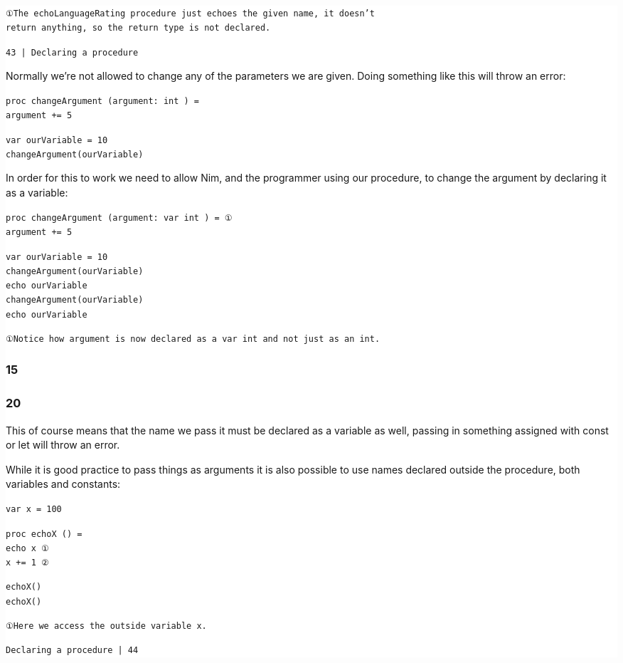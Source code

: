 ```
```
```
①The echoLanguageRating procedure just echoes the given name, it doesn’t
return anything, so the return type is not declared.
```
```
43 | Declaring a procedure
```

Normally we’re not allowed to change any of the parameters we are given.
Doing something like this will throw an error:

```
proc changeArgument (argument: int ) =
argument += 5
```
```
var ourVariable = 10
changeArgument(ourVariable)
```
In order for this to work we need to allow Nim, and the programmer using our
procedure, to change the argument by declaring it as a variable:

```
proc changeArgument (argument: var int ) = ①
argument += 5
```
```
var ourVariable = 10
changeArgument(ourVariable)
echo ourVariable
changeArgument(ourVariable)
echo ourVariable
```
```
①Notice how argument is now declared as a var int and not just as an int.
```
### 15

### 20

This of course means that the name we pass it must be declared as a variable
as well, passing in something assigned with const or let will throw an error.

While it is good practice to pass things as arguments it is also possible to use
names declared outside the procedure, both variables and constants:

```
var x = 100
```
```
proc echoX () =
echo x ①
x += 1 ②
```
```
echoX()
echoX()
```
```
①Here we access the outside variable x.
```
```
Declaring a procedure | 44
```
